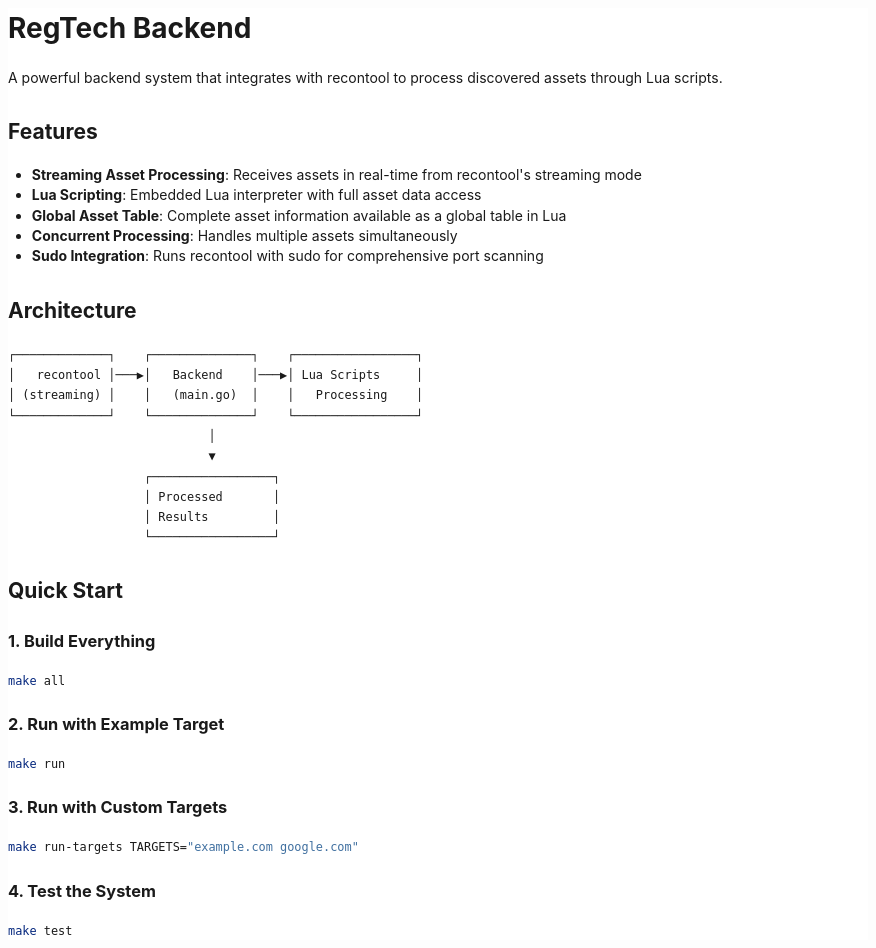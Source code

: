 # RegTech Backend

A powerful backend system that integrates with recontool to process discovered assets through Lua scripts.

## Features

- **Streaming Asset Processing**: Receives assets in real-time from recontool's streaming mode
- **Lua Scripting**: Embedded Lua interpreter with full asset data access
- **Global Asset Table**: Complete asset information available as a global table in Lua
- **Concurrent Processing**: Handles multiple assets simultaneously
- **Sudo Integration**: Runs recontool with sudo for comprehensive port scanning

## Architecture

```
┌─────────────┐    ┌──────────────┐    ┌─────────────────┐
│   recontool │───▶│   Backend    │───▶│ Lua Scripts     │
│ (streaming) │    │   (main.go)  │    │   Processing    │
└─────────────┘    └──────────────┘    └─────────────────┘
                            │
                            ▼
                   ┌─────────────────┐
                   │ Processed       │
                   │ Results         │
                   └─────────────────┘
```

## Quick Start

### 1. Build Everything

```bash
make all
```

### 2. Run with Example Target

```bash
make run
```

### 3. Run with Custom Targets

```bash
make run-targets TARGETS="example.com google.com"
```

### 4. Test the System

```bash
make test
```
